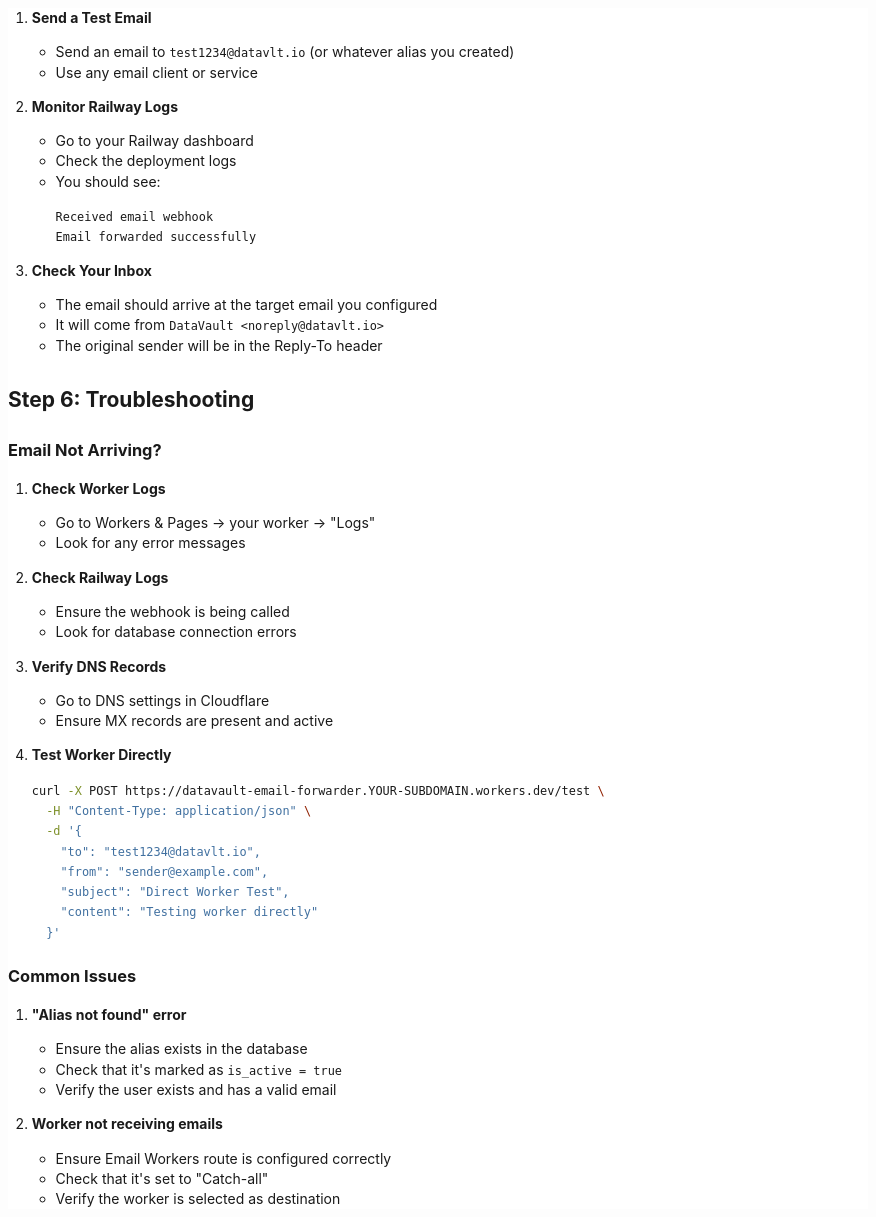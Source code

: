 1. **Send a Test Email**
   - Send an email to `test1234@datavlt.io` (or whatever alias you created)
   - Use any email client or service

2. **Monitor Railway Logs**
   - Go to your Railway dashboard
   - Check the deployment logs
   - You should see:
     ```
     Received email webhook
     Email forwarded successfully
     ```

3. **Check Your Inbox**
   - The email should arrive at the target email you configured
   - It will come from `DataVault <noreply@datavlt.io>`
   - The original sender will be in the Reply-To header

## Step 6: Troubleshooting

### Email Not Arriving?

1. **Check Worker Logs**
   - Go to Workers & Pages → your worker → "Logs"
   - Look for any error messages

2. **Check Railway Logs**
   - Ensure the webhook is being called
   - Look for database connection errors

3. **Verify DNS Records**
   - Go to DNS settings in Cloudflare
   - Ensure MX records are present and active

4. **Test Worker Directly**
   ```bash
   curl -X POST https://datavault-email-forwarder.YOUR-SUBDOMAIN.workers.dev/test \
     -H "Content-Type: application/json" \
     -d '{
       "to": "test1234@datavlt.io",
       "from": "sender@example.com",
       "subject": "Direct Worker Test",
       "content": "Testing worker directly"
     }'
   ```

### Common Issues

1. **"Alias not found" error**
   - Ensure the alias exists in the database
   - Check that it's marked as `is_active = true`
   - Verify the user exists and has a valid email

2. **Worker not receiving emails**
   - Ensure Email Workers route is configured correctly
   - Check that it's set to "Catch-all"
   - Verify the worker is selected as destination
